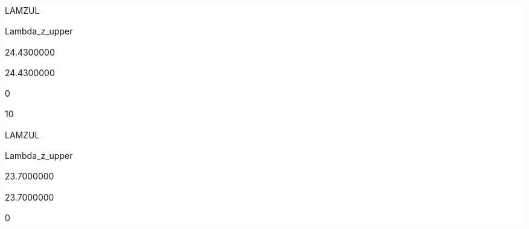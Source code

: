 LAMZUL

</td>

<td style="text-align:left;">

Lambda\_z\_upper

</td>

<td style="text-align:right;">

24.4300000

</td>

<td style="text-align:right;">

24.4300000

</td>

<td style="text-align:right;">

0

</td>

</tr>

<tr>

<td style="text-align:right;">

10

</td>

<td style="text-align:left;">

LAMZUL

</td>

<td style="text-align:left;">

Lambda\_z\_upper

</td>

<td style="text-align:right;">

23.7000000

</td>

<td style="text-align:right;">

23.7000000

</td>

<td style="text-align:right;">

0
